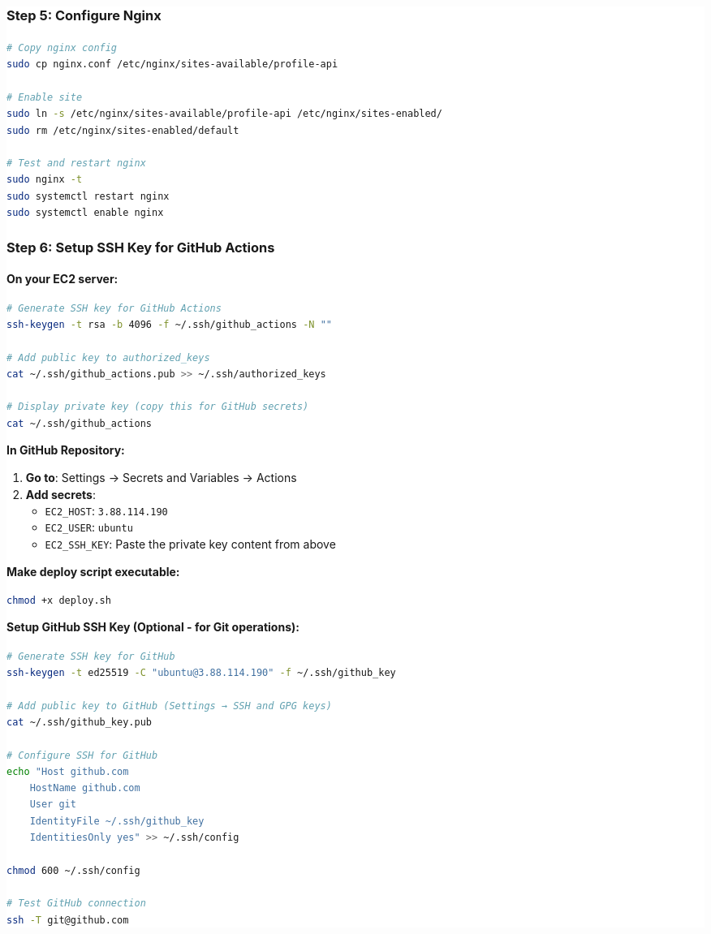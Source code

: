 ### Step 5: Configure Nginx

```bash
# Copy nginx config
sudo cp nginx.conf /etc/nginx/sites-available/profile-api

# Enable site
sudo ln -s /etc/nginx/sites-available/profile-api /etc/nginx/sites-enabled/
sudo rm /etc/nginx/sites-enabled/default

# Test and restart nginx
sudo nginx -t
sudo systemctl restart nginx
sudo systemctl enable nginx
```

### Step 6: Setup SSH Key for GitHub Actions

**On your EC2 server:**
```bash
# Generate SSH key for GitHub Actions
ssh-keygen -t rsa -b 4096 -f ~/.ssh/github_actions -N ""

# Add public key to authorized_keys
cat ~/.ssh/github_actions.pub >> ~/.ssh/authorized_keys

# Display private key (copy this for GitHub secrets)
cat ~/.ssh/github_actions
```

**In GitHub Repository:**
1. **Go to**: Settings → Secrets and Variables → Actions
2. **Add secrets**:
   - `EC2_HOST`: `3.88.114.190`
   - `EC2_USER`: `ubuntu`
   - `EC2_SSH_KEY`: Paste the private key content from above

**Make deploy script executable:**
```bash
chmod +x deploy.sh
```

**Setup GitHub SSH Key (Optional - for Git operations):**
```bash
# Generate SSH key for GitHub
ssh-keygen -t ed25519 -C "ubuntu@3.88.114.190" -f ~/.ssh/github_key

# Add public key to GitHub (Settings → SSH and GPG keys)
cat ~/.ssh/github_key.pub

# Configure SSH for GitHub
echo "Host github.com
    HostName github.com
    User git
    IdentityFile ~/.ssh/github_key
    IdentitiesOnly yes" >> ~/.ssh/config

chmod 600 ~/.ssh/config

# Test GitHub connection
ssh -T git@github.com
```

